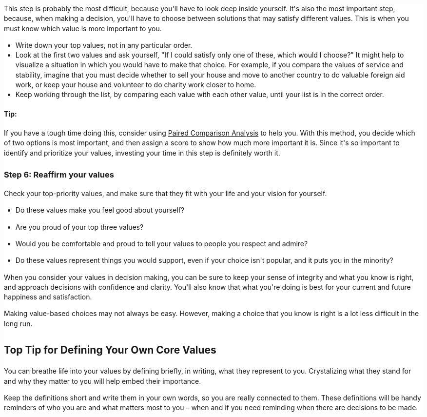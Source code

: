 This step is probably the most difficult, because you'll have to look deep inside yourself. It's also the most important step, because, when making a decision, you'll have to choose between solutions that may satisfy different values. This is when you must know which value is more important to you.

 

- Write down your top values, not in any particular order.
- Look at the first two values and ask yourself, "If I could satisfy only one of these, which would I choose?" It might help to visualize a situation in which you would have to make that choice. For example, if you compare the values of service and stability, imagine that you must decide whether to sell your house and move to another country to do valuable foreign aid work, or keep your house and volunteer to do charity work closer to home.
- Keep working through the list, by comparing each value with each other value, until your list is in the correct order.

 

#### Tip:

If you have a tough time doing this, consider using [Paired Comparison Analysis](https://www.mindtools.com/auvbv1a) to help you. With this method, you decide which of two options is most important, and then assign a score to show how much more important it is. Since it's so important to identify and prioritize your values, investing your time in this step is definitely worth it.

### Step 6: Reaffirm your values

Check your top-priority values, and make sure that they fit with your life and your vision for yourself.

 

- Do these values make you feel good about yourself?
- Are you proud of your top three values?
- Would you be comfortable and proud to tell your values to people you respect and admire?

 

- Do these values represent things you would support, even if your choice isn't popular, and it puts you in the minority?

When you consider your values in decision making, you can be sure to keep your sense of integrity and what you know is right, and approach decisions with confidence and clarity. You'll also know that what you're doing is best for your current and future happiness and satisfaction.

Making value-based choices may not always be easy. However, making a choice that you know is right is a lot less difficult in the long run.

 

## Top Tip for Defining Your Own Core Values

You can breathe life into your values by defining briefly, in writing, what they represent to you. Crystalizing what they stand for and why they matter to you will help embed their importance.

Keep the definitions short and write them in your own words, so you are really connected to them. These definitions will be handy reminders of who you are and what matters most to you – when and if you need reminding when there are decisions to be made.

 
